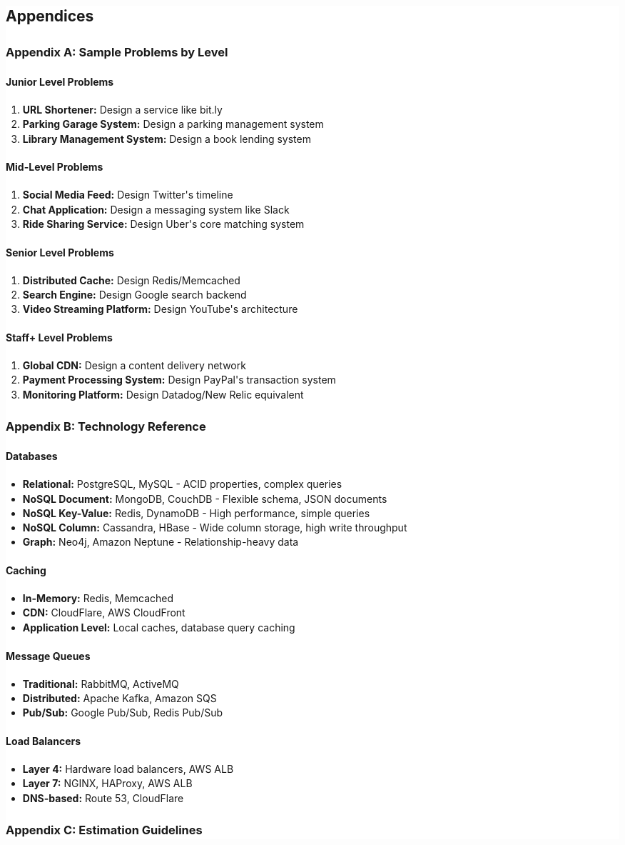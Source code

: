 
## Appendices

### Appendix A: Sample Problems by Level

#### Junior Level Problems
1. **URL Shortener:** Design a service like bit.ly
2. **Parking Garage System:** Design a parking management system
3. **Library Management System:** Design a book lending system

#### Mid-Level Problems
1. **Social Media Feed:** Design Twitter's timeline
2. **Chat Application:** Design a messaging system like Slack
3. **Ride Sharing Service:** Design Uber's core matching system

#### Senior Level Problems
1. **Distributed Cache:** Design Redis/Memcached
2. **Search Engine:** Design Google search backend
3. **Video Streaming Platform:** Design YouTube's architecture

#### Staff+ Level Problems
1. **Global CDN:** Design a content delivery network
2. **Payment Processing System:** Design PayPal's transaction system
3. **Monitoring Platform:** Design Datadog/New Relic equivalent

### Appendix B: Technology Reference

#### Databases
- **Relational:** PostgreSQL, MySQL - ACID properties, complex queries
- **NoSQL Document:** MongoDB, CouchDB - Flexible schema, JSON documents
- **NoSQL Key-Value:** Redis, DynamoDB - High performance, simple queries
- **NoSQL Column:** Cassandra, HBase - Wide column storage, high write throughput
- **Graph:** Neo4j, Amazon Neptune - Relationship-heavy data

#### Caching
- **In-Memory:** Redis, Memcached
- **CDN:** CloudFlare, AWS CloudFront
- **Application Level:** Local caches, database query caching

#### Message Queues
- **Traditional:** RabbitMQ, ActiveMQ
- **Distributed:** Apache Kafka, Amazon SQS
- **Pub/Sub:** Google Pub/Sub, Redis Pub/Sub

#### Load Balancers
- **Layer 4:** Hardware load balancers, AWS ALB
- **Layer 7:** NGINX, HAProxy, AWS ALB
- **DNS-based:** Route 53, CloudFlare

### Appendix C: Estimation Guidelines
